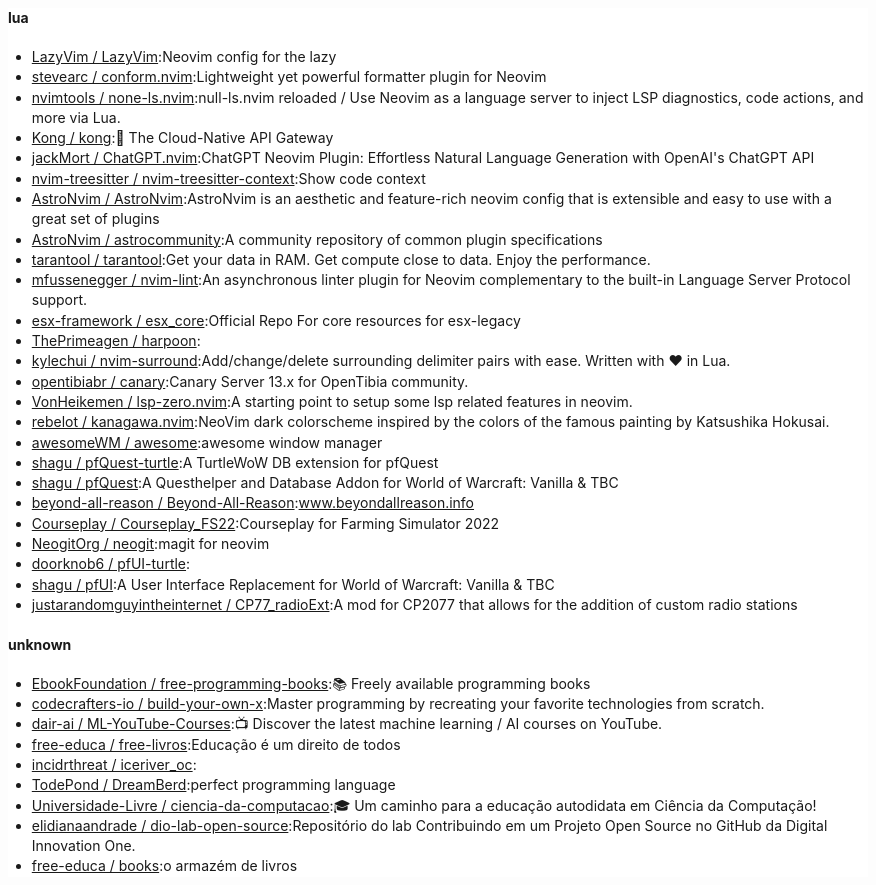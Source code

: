 #### lua
* [LazyVim / LazyVim](https://github.com/LazyVim/LazyVim):Neovim config for the lazy
* [stevearc / conform.nvim](https://github.com/stevearc/conform.nvim):Lightweight yet powerful formatter plugin for Neovim
* [nvimtools / none-ls.nvim](https://github.com/nvimtools/none-ls.nvim):null-ls.nvim reloaded / Use Neovim as a language server to inject LSP diagnostics, code actions, and more via Lua.
* [Kong / kong](https://github.com/Kong/kong):🦍 The Cloud-Native API Gateway
* [jackMort / ChatGPT.nvim](https://github.com/jackMort/ChatGPT.nvim):ChatGPT Neovim Plugin: Effortless Natural Language Generation with OpenAI's ChatGPT API
* [nvim-treesitter / nvim-treesitter-context](https://github.com/nvim-treesitter/nvim-treesitter-context):Show code context
* [AstroNvim / AstroNvim](https://github.com/AstroNvim/AstroNvim):AstroNvim is an aesthetic and feature-rich neovim config that is extensible and easy to use with a great set of plugins
* [AstroNvim / astrocommunity](https://github.com/AstroNvim/astrocommunity):A community repository of common plugin specifications
* [tarantool / tarantool](https://github.com/tarantool/tarantool):Get your data in RAM. Get compute close to data. Enjoy the performance.
* [mfussenegger / nvim-lint](https://github.com/mfussenegger/nvim-lint):An asynchronous linter plugin for Neovim complementary to the built-in Language Server Protocol support.
* [esx-framework / esx_core](https://github.com/esx-framework/esx_core):Official Repo For core resources for esx-legacy
* [ThePrimeagen / harpoon](https://github.com/ThePrimeagen/harpoon):
* [kylechui / nvim-surround](https://github.com/kylechui/nvim-surround):Add/change/delete surrounding delimiter pairs with ease. Written with ❤️ in Lua.
* [opentibiabr / canary](https://github.com/opentibiabr/canary):Canary Server 13.x for OpenTibia community.
* [VonHeikemen / lsp-zero.nvim](https://github.com/VonHeikemen/lsp-zero.nvim):A starting point to setup some lsp related features in neovim.
* [rebelot / kanagawa.nvim](https://github.com/rebelot/kanagawa.nvim):NeoVim dark colorscheme inspired by the colors of the famous painting by Katsushika Hokusai.
* [awesomeWM / awesome](https://github.com/awesomeWM/awesome):awesome window manager
* [shagu / pfQuest-turtle](https://github.com/shagu/pfQuest-turtle):A TurtleWoW DB extension for pfQuest
* [shagu / pfQuest](https://github.com/shagu/pfQuest):A Questhelper and Database Addon for World of Warcraft: Vanilla & TBC
* [beyond-all-reason / Beyond-All-Reason](https://github.com/beyond-all-reason/Beyond-All-Reason):www.beyondallreason.info
* [Courseplay / Courseplay_FS22](https://github.com/Courseplay/Courseplay_FS22):Courseplay for Farming Simulator 2022
* [NeogitOrg / neogit](https://github.com/NeogitOrg/neogit):magit for neovim
* [doorknob6 / pfUI-turtle](https://github.com/doorknob6/pfUI-turtle):
* [shagu / pfUI](https://github.com/shagu/pfUI):A User Interface Replacement for World of Warcraft: Vanilla & TBC
* [justarandomguyintheinternet / CP77_radioExt](https://github.com/justarandomguyintheinternet/CP77_radioExt):A mod for CP2077 that allows for the addition of custom radio stations

#### unknown
* [EbookFoundation / free-programming-books](https://github.com/EbookFoundation/free-programming-books):📚 Freely available programming books
* [codecrafters-io / build-your-own-x](https://github.com/codecrafters-io/build-your-own-x):Master programming by recreating your favorite technologies from scratch.
* [dair-ai / ML-YouTube-Courses](https://github.com/dair-ai/ML-YouTube-Courses):📺 Discover the latest machine learning / AI courses on YouTube.
* [free-educa / free-livros](https://github.com/free-educa/free-livros):Educação é um direito de todos
* [incidrthreat / iceriver_oc](https://github.com/incidrthreat/iceriver_oc):
* [TodePond / DreamBerd](https://github.com/TodePond/DreamBerd):perfect programming language
* [Universidade-Livre / ciencia-da-computacao](https://github.com/Universidade-Livre/ciencia-da-computacao):🎓 Um caminho para a educação autodidata em Ciência da Computação!
* [elidianaandrade / dio-lab-open-source](https://github.com/elidianaandrade/dio-lab-open-source):Repositório do lab Contribuindo em um Projeto Open Source no GitHub da Digital Innovation One.
* [free-educa / books](https://github.com/free-educa/books):o armazém de livros